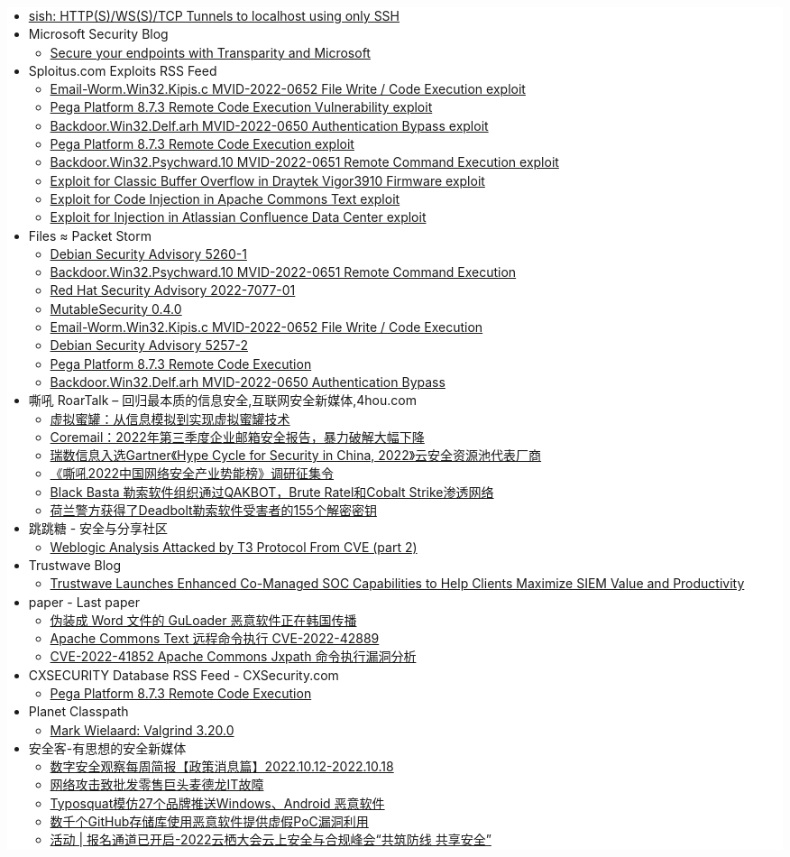   - [sish: HTTP(S)/WS(S)/TCP Tunnels to localhost using only SSH](https://twitter.com/Dinosn/status/1584425738584760320)
- Microsoft Security Blog
  - [Secure your endpoints with Transparity and Microsoft](https://www.microsoft.com/en-us/security/blog/2022/10/24/secure-your-endpoints-with-transparity-and-microsoft/)
- Sploitus.com Exploits RSS Feed
  - [Email-Worm.Win32.Kipis.c MVID-2022-0652 File Write / Code Execution exploit](https://sploitus.com/exploit?id=PACKETSTORM:169482&utm_source=rss&utm_medium=rss)
  - [Pega Platform 8.7.3 Remote Code Execution Vulnerability exploit](https://sploitus.com/exploit?id=1337DAY-ID-38047&utm_source=rss&utm_medium=rss)
  - [Backdoor.Win32.Delf.arh MVID-2022-0650 Authentication Bypass exploit](https://sploitus.com/exploit?id=PACKETSTORM:169479&utm_source=rss&utm_medium=rss)
  - [Pega Platform 8.7.3 Remote Code Execution exploit](https://sploitus.com/exploit?id=PACKETSTORM:169480&utm_source=rss&utm_medium=rss)
  - [Backdoor.Win32.Psychward.10 MVID-2022-0651 Remote Command Execution exploit](https://sploitus.com/exploit?id=PACKETSTORM:169485&utm_source=rss&utm_medium=rss)
  - [Exploit for Classic Buffer Overflow in Draytek Vigor3910 Firmware exploit](https://sploitus.com/exploit?id=CB0562F8-E20C-547B-985C-B30DC56BE65E&utm_source=rss&utm_medium=rss)
  - [Exploit for Code Injection in Apache Commons Text exploit](https://sploitus.com/exploit?id=C35BF4B6-7E2E-5B72-89B5-5978635A2AFF&utm_source=rss&utm_medium=rss)
  - [Exploit for Injection in Atlassian Confluence Data Center exploit](https://sploitus.com/exploit?id=506F4ED7-477B-50E3-9250-1C6A31D8C357&utm_source=rss&utm_medium=rss)
- Files ≈ Packet Storm
  - [Debian Security Advisory 5260-1](https://packetstormsecurity.com/files/169486/dsa-5260-1.txt)
  - [Backdoor.Win32.Psychward.10 MVID-2022-0651 Remote Command Execution](https://packetstormsecurity.com/files/169485/MVID-2022-0651.txt)
  - [Red Hat Security Advisory 2022-7077-01](https://packetstormsecurity.com/files/169484/RHSA-2022-7077-01.txt)
  - [MutableSecurity 0.4.0](https://packetstormsecurity.com/files/169483/mutablesecurity-0.4.0.zip)
  - [Email-Worm.Win32.Kipis.c MVID-2022-0652 File Write / Code Execution](https://packetstormsecurity.com/files/169482/MVID-2022-0652.txt)
  - [Debian Security Advisory 5257-2](https://packetstormsecurity.com/files/169481/dsa-5257-2.txt)
  - [Pega Platform 8.7.3 Remote Code Execution](https://packetstormsecurity.com/files/169480/pegaplatform810-exec.txt)
  - [Backdoor.Win32.Delf.arh MVID-2022-0650 Authentication Bypass](https://packetstormsecurity.com/files/169479/MVID-2022-0650.txt)
- 嘶吼 RoarTalk – 回归最本质的信息安全,互联网安全新媒体,4hou.com
  - [虚拟蜜罐：从信息模拟到实现虚拟蜜罐技术](https://www.4hou.com/posts/WB94)
  - [Coremail：2022年第三季度企业邮箱安全报告，暴力破解大幅下降](https://www.4hou.com/posts/VZVB)
  - [瑞数信息入选Gartner《Hype Cycle for Security in China, 2022》云安全资源池代表厂商](https://www.4hou.com/posts/RBVz)
  - [《嘶吼2022中国网络安全产业势能榜》调研征集令](https://www.4hou.com/posts/mXjA)
  - [Black Basta 勒索软件组织通过QAKBOT，Brute Ratel和Cobalt Strike渗透网络](https://www.4hou.com/posts/ykyw)
  - [荷兰警方获得了Deadbolt勒索软件受害者的155个解密密钥](https://www.4hou.com/posts/r7lk)
- 跳跳糖 - 安全与分享社区
  - [Weblogic Analysis Attacked by T3 Protocol From CVE (part 2)](https://tttang.com/archive/1785/)
- Trustwave Blog
  - [Trustwave Launches Enhanced Co-Managed SOC Capabilities to Help Clients Maximize SIEM Value and Productivity](https://www.trustwave.com/en-us/resources/blogs/trustwave-blog/trustwave-launches-enhanced-co-managed-soc-capabilities-to-help-clients-maximize-siem-value-and-productivity/)
- paper - Last paper
  - [伪装成 Word 文件的 GuLoader 恶意软件正在韩国传播](https://paper.seebug.org/1990/)
  - [Apache Commons Text 远程命令执行 CVE-2022-42889](https://paper.seebug.org/1993/)
  - [CVE-2022-41852 Apache Commons Jxpath 命令执行漏洞分析](https://paper.seebug.org/1992/)
- CXSECURITY Database RSS Feed - CXSecurity.com
  - [Pega Platform 8.7.3 Remote Code Execution](https://cxsecurity.com/issue/WLB-2022100063)
- Planet Classpath
  - [Mark Wielaard: Valgrind 3.20.0](https://gnu.wildebeest.org/blog/mjw/2022/10/24/valgrind-3-20-0/)
- 安全客-有思想的安全新媒体
  - [数字安全观察每周简报【政策消息篇】2022.10.12-2022.10.18](https://www.anquanke.com/post/id/282085)
  - [网络攻击致批发零售巨头麦德龙IT故障](https://www.anquanke.com/post/id/282069)
  - [Typosquat模仿27个品牌推送Windows、Android 恶意软件](https://www.anquanke.com/post/id/282053)
  - [数千个GitHub存储库使用恶意软件提供虚假PoC漏洞利用](https://www.anquanke.com/post/id/282066)
  - [活动 | 报名通道已开启-2022云栖大会云上安全与合规峰会“共筑防线 共享安全”](https://www.anquanke.com/post/id/282012)